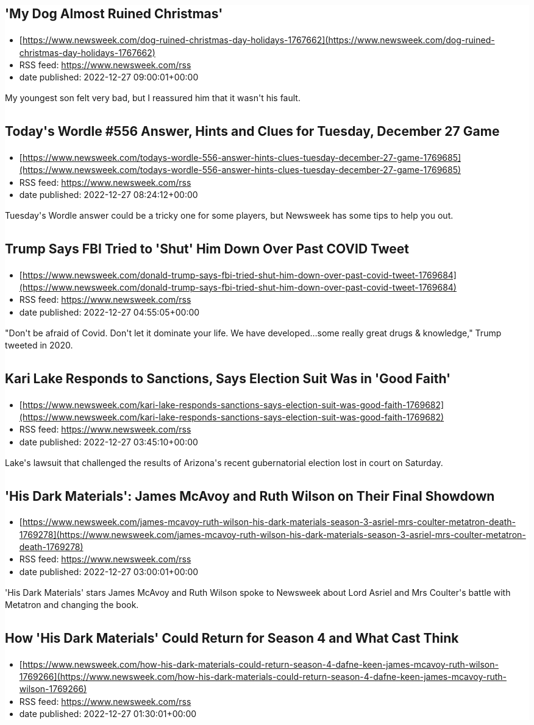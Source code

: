 ## 'My Dog Almost Ruined Christmas'
 - [https://www.newsweek.com/dog-ruined-christmas-day-holidays-1767662](https://www.newsweek.com/dog-ruined-christmas-day-holidays-1767662)
 - RSS feed: https://www.newsweek.com/rss
 - date published: 2022-12-27 09:00:01+00:00

My youngest son felt very bad, but I reassured him that it wasn't his fault.

## Today's Wordle #556 Answer, Hints and Clues for Tuesday, December 27 Game
 - [https://www.newsweek.com/todays-wordle-556-answer-hints-clues-tuesday-december-27-game-1769685](https://www.newsweek.com/todays-wordle-556-answer-hints-clues-tuesday-december-27-game-1769685)
 - RSS feed: https://www.newsweek.com/rss
 - date published: 2022-12-27 08:24:12+00:00

Tuesday's Wordle answer could be a tricky one for some players, but Newsweek has some tips to help you out.

## Trump Says FBI Tried to 'Shut' Him Down Over Past COVID Tweet
 - [https://www.newsweek.com/donald-trump-says-fbi-tried-shut-him-down-over-past-covid-tweet-1769684](https://www.newsweek.com/donald-trump-says-fbi-tried-shut-him-down-over-past-covid-tweet-1769684)
 - RSS feed: https://www.newsweek.com/rss
 - date published: 2022-12-27 04:55:05+00:00

"Don't be afraid of Covid. Don't let it dominate your life. We have developed…some really great drugs & knowledge," Trump tweeted in 2020.

## Kari Lake Responds to Sanctions, Says Election Suit Was in 'Good Faith'
 - [https://www.newsweek.com/kari-lake-responds-sanctions-says-election-suit-was-good-faith-1769682](https://www.newsweek.com/kari-lake-responds-sanctions-says-election-suit-was-good-faith-1769682)
 - RSS feed: https://www.newsweek.com/rss
 - date published: 2022-12-27 03:45:10+00:00

Lake's lawsuit that challenged the results of Arizona's recent gubernatorial election lost in court on Saturday.

## 'His Dark Materials': James McAvoy and Ruth Wilson on Their Final Showdown
 - [https://www.newsweek.com/james-mcavoy-ruth-wilson-his-dark-materials-season-3-asriel-mrs-coulter-metatron-death-1769278](https://www.newsweek.com/james-mcavoy-ruth-wilson-his-dark-materials-season-3-asriel-mrs-coulter-metatron-death-1769278)
 - RSS feed: https://www.newsweek.com/rss
 - date published: 2022-12-27 03:00:01+00:00

'His Dark Materials' stars James McAvoy and Ruth Wilson spoke to Newsweek about Lord Asriel and Mrs Coulter's battle with Metatron and changing the book.

## How 'His Dark Materials' Could Return for Season 4 and What Cast Think
 - [https://www.newsweek.com/how-his-dark-materials-could-return-season-4-dafne-keen-james-mcavoy-ruth-wilson-1769266](https://www.newsweek.com/how-his-dark-materials-could-return-season-4-dafne-keen-james-mcavoy-ruth-wilson-1769266)
 - RSS feed: https://www.newsweek.com/rss
 - date published: 2022-12-27 01:30:01+00:00
